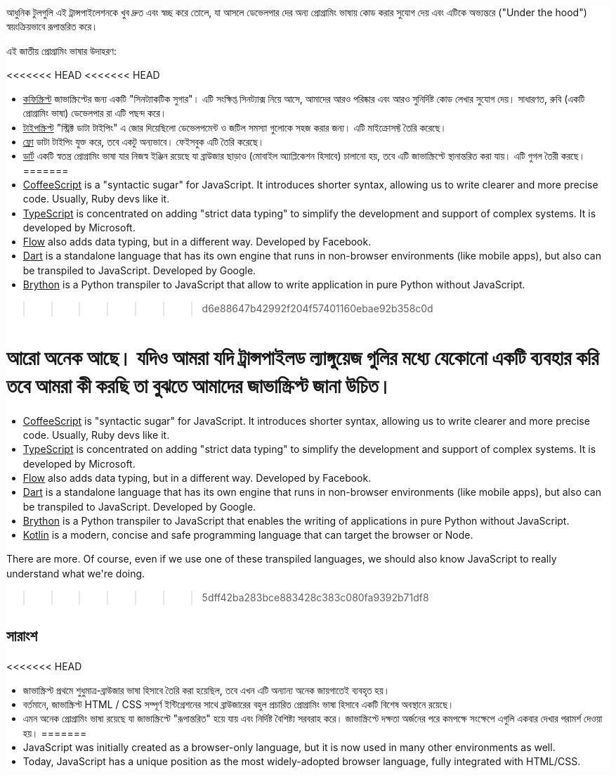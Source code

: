 আধুনিক টুলগুলি এই ট্রান্সপাইলেশনকে খুব দ্রুত এবং স্বচ্ছ করে তোলে, যা আসলে ডেভেলপার দের অন্য প্রোগ্রামিং ভাষায় কোড করার সুযোগ দেয় এবং এটিকে অভ্যন্তরে ("Under the hood") স্বয়ংক্রিয়ভাবে রূপান্তরিত করে।

এই জাতীয় প্রোগ্রামিং ভাষার উদাহরণ:

<<<<<<< HEAD
<<<<<<< HEAD
- [কফিস্ক্রিপ্ট](http://coffeescript.org/) জাভাস্ক্রিপ্টের জন্য একটি "সিনট্যাকটিক সুগার"। এটি সংক্ষিপ্ত সিনট্যাক্স নিয়ে আসে, আমাদের আরও পরিষ্কার এবং আরও সুনির্দিষ্ট কোড লেখার সুযোগ দেয়। সাধারণত, রুবি (একটি প্রোগ্রামিং ভাষা) ডেভেলপার রা এটি পছন্দ করে।
- [টাইপস্ক্রিপ্ট](http://www.typescriptlang.org/) "স্ট্রিক্ট ডাটা টাইপিং" এ জোর দিয়েছিলো ডেভেলপমেন্ট ও জটিল সমস্যা গুলোকে সহজ করার জন্য। এটি মাইক্রোসফ্ট তৈরি করেছে।
- [ফ্লো](http://flow.org/) ডাটা টাইপিং যুক্ত করে, তবে একটু অন্যভাবে। ফেইসবুক এটি তৈরি করেছে।
- [ডার্ট](https://www.dartlang.org/) একটি স্বতন্ত্র প্রোগ্রামিং ভাষা যার নিজস্ব ইঞ্জিন রয়েছে যা ব্রাউজার ছাড়াও (মোবাইল অ্যাপ্লিকেশন হিসাবে) চালানো হয়, তবে এটি জাভাস্ক্রিপ্টে স্থানান্তরিত করা যায়। এটি গুগল তৈরী করছে।
=======
- [CoffeeScript](http://coffeescript.org/) is a "syntactic sugar" for JavaScript. It introduces shorter syntax, allowing us to write clearer and more precise code. Usually, Ruby devs like it.
- [TypeScript](http://www.typescriptlang.org/) is concentrated on adding "strict data typing" to simplify the development and support of complex systems. It is developed by Microsoft.
- [Flow](http://flow.org/) also adds data typing, but in a different way. Developed by Facebook.
- [Dart](https://www.dartlang.org/) is a standalone language that has its own engine that runs in non-browser environments (like mobile apps), but also can be transpiled to JavaScript. Developed by Google.
- [Brython](https://brython.info/) is a Python transpiler to JavaScript that allow to write application in pure Python without JavaScript.
>>>>>>> d6e88647b42992f204f57401160ebae92b358c0d

আরো অনেক আছে। যদিও আমরা যদি ট্রান্সপাইলড ল্যাঙ্গুয়েজ গুলির মধ্যে যেকোনো একটি ব্যবহার করি তবে আমরা কী করছি তা বুঝতে আমাদের জাভাস্ক্রিপ্ট জানা উচিত।
=======
- [CoffeeScript](https://coffeescript.org/) is "syntactic sugar" for JavaScript. It introduces shorter syntax, allowing us to write clearer and more precise code. Usually, Ruby devs like it.
- [TypeScript](https://www.typescriptlang.org/) is concentrated on adding "strict data typing" to simplify the development and support of complex systems. It is developed by Microsoft.
- [Flow](https://flow.org/) also adds data typing, but in a different way. Developed by Facebook.
- [Dart](https://www.dartlang.org/) is a standalone language that has its own engine that runs in non-browser environments (like mobile apps), but also can be transpiled to JavaScript. Developed by Google.
- [Brython](https://brython.info/) is a Python transpiler to JavaScript that enables the writing of applications in pure Python without JavaScript.
- [Kotlin](https://kotlinlang.org/docs/reference/js-overview.html) is a modern, concise and safe programming language that can target the browser or Node.

There are more. Of course, even if we use one of these transpiled languages, we should also know JavaScript to really understand what we're doing.
>>>>>>> 5dff42ba283bce883428c383c080fa9392b71df8

## সারাংশ

<<<<<<< HEAD
- জাভাস্ক্রিপ্ট প্রথমে শুধুমাত্র-ব্রাউজার ভাষা হিসাবে তৈরি করা হয়েছিল, তবে এখন এটি অন্যান্য অনেক জায়গাতেই ব্যবহৃত হয়।
- বর্তমানে, জাভাস্ক্রিপ্ট HTML / CSS সম্পূর্ণ ইন্টিগ্রেশনের সাথে ব্রাউজারের বহুল প্রচারিত প্রোগ্রামিং ভাষা হিসাবে একটি বিশেষ অবস্থানে রয়েছে।
- এমন অনেক প্রোগ্রামিং ভাষা রয়েছে যা জাভাস্ক্রিপ্টে "রূপান্তরিত" হয়ে যায় এবং নির্দিষ্ট বৈশিষ্ট্য সরবরাহ করে। জাভাস্ক্রিপ্টে দক্ষতা অর্জনের পরে কমপক্ষে সংক্ষেপে এগুলি একবার দেখার পরামর্শ দেওয়া হয়।
=======
- JavaScript was initially created as a browser-only language, but it is now used in many other environments as well.
- Today, JavaScript has a unique position as the most widely-adopted browser language, fully integrated with HTML/CSS.